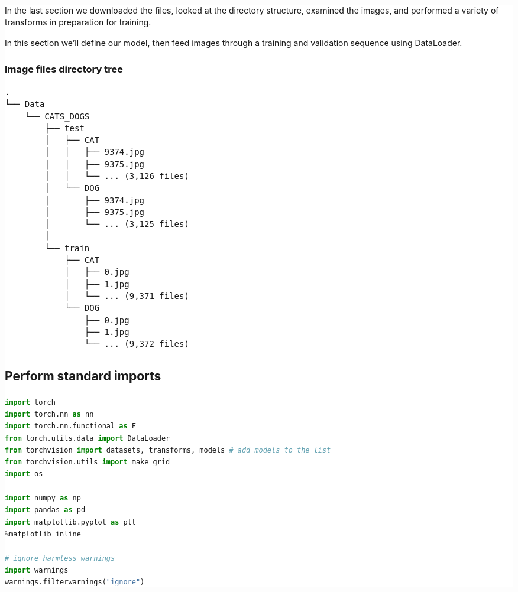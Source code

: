 In the last section we downloaded the files, looked at the directory
structure, examined the images, and performed a variety of transforms in
preparation for training.

In this section we’ll define our model, then feed images through a
training and validation sequence using DataLoader.

### Image files directory tree

<pre>.
└── Data
    └── CATS_DOGS
        ├── test
        │   ├── CAT
        │   │   ├── 9374.jpg
        │   │   ├── 9375.jpg
        │   │   └── ... (3,126 files)
        │   └── DOG
        │       ├── 9374.jpg
        │       ├── 9375.jpg
        │       └── ... (3,125 files)       
        │           
        └── train
            ├── CAT
            │   ├── 0.jpg
            │   ├── 1.jpg
            │   └── ... (9,371 files)
            └── DOG
                ├── 0.jpg
                ├── 1.jpg
                └── ... (9,372 files)</pre>

## Perform standard imports

``` python
import torch
import torch.nn as nn
import torch.nn.functional as F
from torch.utils.data import DataLoader
from torchvision import datasets, transforms, models # add models to the list
from torchvision.utils import make_grid
import os

import numpy as np
import pandas as pd
import matplotlib.pyplot as plt
%matplotlib inline

# ignore harmless warnings
import warnings
warnings.filterwarnings("ignore")
```
